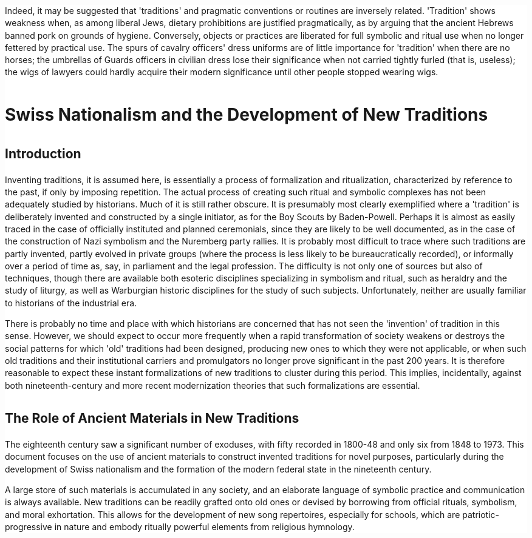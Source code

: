 

Indeed, it may be suggested that 'traditions' and pragmatic conventions or routines are inversely related. 'Tradition' shows weakness when, as among liberal Jews, dietary prohibitions are justified pragmatically, as by arguing that the ancient Hebrews banned pork on grounds of hygiene. Conversely, objects or practices are liberated for full symbolic and ritual use when no longer fettered by practical use. The spurs of cavalry officers' dress uniforms are of little importance for 'tradition' when there are no horses; the umbrellas of Guards officers in civilian dress lose their significance when not carried tightly furled (that is, useless); the wigs of lawyers could hardly acquire their modern significance until other people stopped wearing wigs.

# Swiss Nationalism and the Development of New Traditions

## Introduction

Inventing traditions, it is assumed here, is essentially a process of formalization and ritualization, characterized by reference to the past, if only by imposing repetition. The actual process of creating such ritual and symbolic complexes has not been adequately studied by historians. Much of it is still rather obscure. It is presumably most clearly exemplified where a 'tradition' is deliberately invented and constructed by a single initiator, as for the Boy Scouts by Baden-Powell. Perhaps it is almost as easily traced in the case of officially instituted and planned ceremonials, since they are likely to be well documented, as in the case of the construction of Nazi symbolism and the Nuremberg party rallies. It is probably most difficult to trace where such traditions are partly invented, partly evolved in private groups (where the process is less likely to be bureaucratically recorded), or informally over a period of time as, say, in parliament and the legal profession. The difficulty is not only one of sources but also of techniques, though there are available both esoteric disciplines specializing in symbolism and ritual, such as heraldry and the study of liturgy, as well as Warburgian historic disciplines for the study of such subjects. Unfortunately, neither are usually familiar to historians of the industrial era.

There is probably no time and place with which historians are concerned that has not seen the 'invention' of tradition in this sense. However, we should expect to occur more frequently when a rapid transformation of society weakens or destroys the social patterns for which 'old' traditions had been designed, producing new ones to which they were not applicable, or when such old traditions and their institutional carriers and promulgators no longer prove significant in the past 200 years. It is therefore reasonable to expect these instant formalizations of new traditions to cluster during this period. This implies, incidentally, against both nineteenth-century and more recent modernization theories that such formalizations are essential.

## The Role of Ancient Materials in New Traditions

The eighteenth century saw a significant number of exoduses, with fifty recorded in 1800-48 and only six from 1848 to 1973. This document focuses on the use of ancient materials to construct invented traditions for novel purposes, particularly during the development of Swiss nationalism and the formation of the modern federal state in the nineteenth century.

A large store of such materials is accumulated in any society, and an elaborate language of symbolic practice and communication is always available. New traditions can be readily grafted onto old ones or devised by borrowing from official rituals, symbolism, and moral exhortation. This allows for the development of new song repertoires, especially for schools, which are patriotic-progressive in nature and embody ritually powerful elements from religious hymnology.
